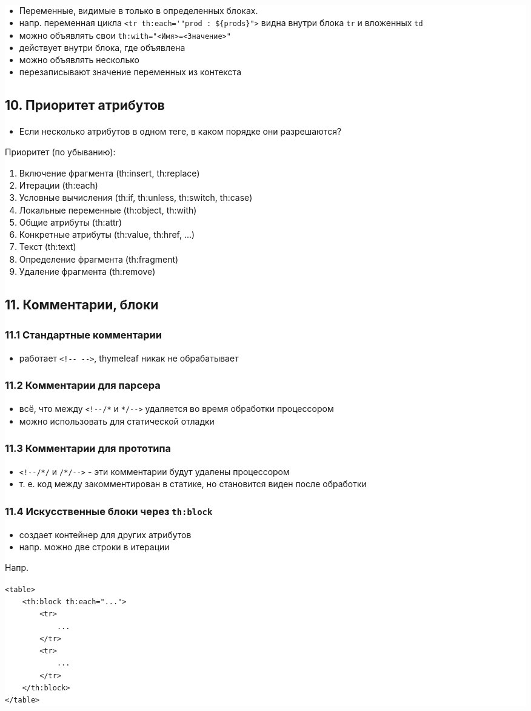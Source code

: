 * Переменные, видимые в только в определенных блоках.
* напр. переменная цикла `<tr th:each='"prod : ${prods}">` видна внутри блока `tr` и вложенных `td`
* можно объявлять свои `th:with="<Имя>=<Значение>"`
* действует внутри блока, где объявлена
* можно объявлять несколько
* перезаписывают значение переменных из контекста

## 10. Приоритет атрибутов

* Если несколько атрибутов в одном теге, в каком порядке они разрешаются?

Приоритет (по убыванию):

1. Включение фрагмента (th:insert, th:replace)
2. Итерации (th:each)   
3. Условные вычисления (th:if, th:unless, th:switch, th:case)
4. Локальные переменные (th:object, th:with)
5. Общие атрибуты (th:attr)
6. Конкретные атрибуты (th:value, th:href, ...)
7. Текст (th:text)
8. Определение фрагмента (th:fragment)
9. Удаление фрагмента (th:remove)


## 11. Комментарии, блоки

### 11.1 Стандартные комментарии

* работает `<!-- -->`, thymeleaf никак не обрабатывает

### 11.2 Комментарии для парсера

* всё, что между `<!--/*` и `*/-->` удаляется во время обработки процессором
* можно использовать для статической отладки

### 11.3 Комментарии для прототипа

* `<!--/*/` и `/*/-->` - эти комментарии будут удалены процессором
* т. е. код между закомментирован в статике, но становится виден после обработки

### 11.4 Искусственные блоки через `th:block`

* создает контейнер для других атрибутов
* напр. можно две строки в итерации

Напр.

    <table>
        <th:block th:each="...">
            <tr>
                ...
            </tr>
            <tr>
                ...
            </tr>
        </th:block>
    </table>
